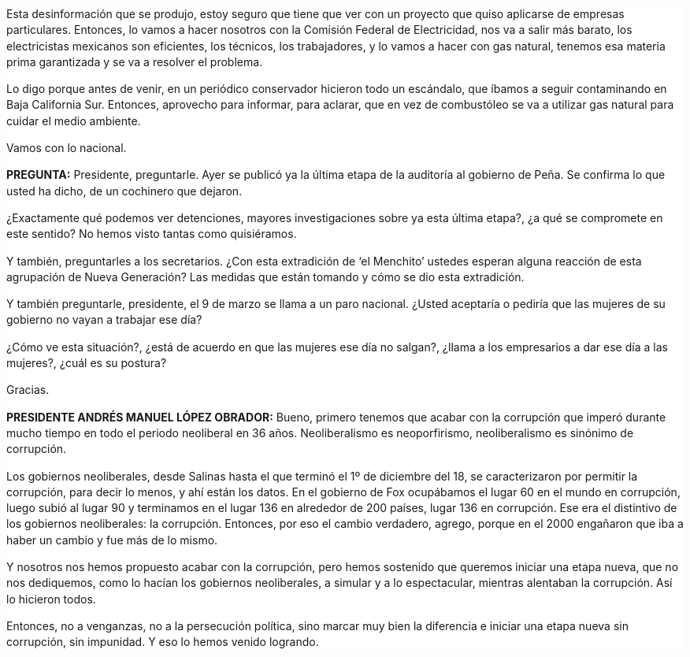Esta desinformación que se produjo, estoy seguro que tiene que ver con un
proyecto que quiso aplicarse de empresas particulares. Entonces, lo vamos a
hacer nosotros con la Comisión Federal de Electricidad, nos va a salir más
barato, los electricistas mexicanos son eficientes, los técnicos, los
trabajadores, y lo vamos a hacer con gas natural, tenemos esa materia prima
garantizada y se va a resolver el problema.

Lo digo porque antes de venir, en un periódico conservador hicieron todo un
escándalo, que íbamos a seguir contaminando en Baja California Sur. Entonces,
aprovecho para informar, para aclarar, que en vez de combustóleo se va a
utilizar gas natural para cuidar el medio ambiente.

Vamos con lo nacional.

**PREGUNTA:** Presidente, preguntarle. Ayer se publicó ya la última etapa de
la auditoría al gobierno de Peña. Se confirma lo que usted ha dicho, de un
cochinero que dejaron.

¿Exactamente qué podemos ver detenciones, mayores investigaciones sobre ya
esta última etapa?, ¿a qué se compromete en este sentido? No hemos visto
tantas como quisiéramos.

Y también, preguntarles a los secretarios. ¿Con esta extradición de ‘el
Menchito’ ustedes esperan alguna reacción de esta agrupación de Nueva
Generación? Las medidas que están tomando y cómo se dio esta extradición.

Y también preguntarle, presidente, el 9 de marzo se llama a un paro nacional.
¿Usted aceptaría o pediría que las mujeres de su gobierno no vayan a trabajar
ese día?

¿Cómo ve esta situación?, ¿está de acuerdo en que las mujeres ese día no
salgan?, ¿llama a los empresarios a dar ese día a las mujeres?, ¿cuál es su
postura?

Gracias.

**PRESIDENTE ANDRÉS MANUEL LÓPEZ OBRADOR:** Bueno, primero tenemos que acabar
con la corrupción que imperó durante mucho tiempo en todo el periodo
neoliberal en 36 años. Neoliberalismo es neoporfirismo, neoliberalismo es
sinónimo de corrupción.

Los gobiernos neoliberales, desde Salinas hasta el que terminó el 1º de
diciembre del 18, se caracterizaron por permitir la corrupción, para decir lo
menos, y ahí están los datos. En el gobierno de Fox ocupábamos el lugar 60 en
el mundo en corrupción, luego subió al lugar 90 y terminamos en el lugar 136
en alrededor de 200 países, lugar 136 en corrupción. Ese era el distintivo de
los gobiernos neoliberales: la corrupción. Entonces, por eso el cambio
verdadero, agrego, porque en el 2000 engañaron que iba a haber un cambio y fue
más de lo mismo.

Y nosotros nos hemos propuesto acabar con la corrupción, pero hemos sostenido
que queremos iniciar una etapa nueva, que no nos dediquemos, como lo hacían
los gobiernos neoliberales, a simular y a lo espectacular, mientras alentaban
la corrupción. Así lo hicieron todos.

Entonces, no a venganzas, no a la persecución política, sino marcar muy bien
la diferencia e iniciar una etapa nueva sin corrupción, sin impunidad. Y eso
lo hemos venido logrando.

